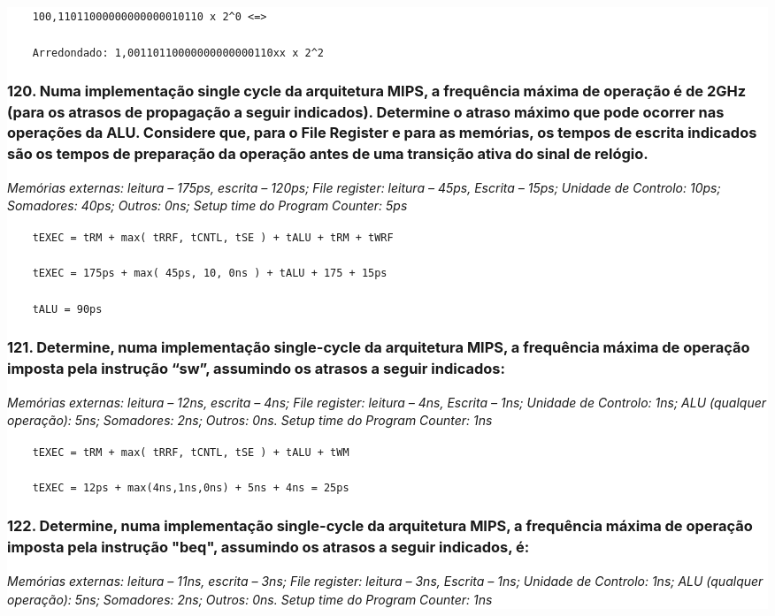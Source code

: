         100,11011000000000000010110 x 2^0 <=>
        
        Arredondado: 1,00110110000000000000110xx x 2^2
                      
        


### 120. Numa implementação single cycle da arquitetura MIPS, a frequência máxima de operação é de 2GHz (para os atrasos de propagação a seguir indicados). Determine o atraso máximo que pode ocorrer nas operações da ALU. Considere que, para o File Register e para as memórias, os tempos de escrita indicados são os tempos de preparação da operação antes de uma transição ativa do sinal de relógio. 

*Memórias externas: leitura – 175ps, escrita – 120ps; 
File register: leitura – 45ps, Escrita – 15ps;
Unidade de Controlo: 10ps; 
Somadores: 40ps; 
Outros: 0ns; 
Setup time do Program Counter: 5ps*

        
        
        tEXEC = tRM + max( tRRF, tCNTL, tSE ) + tALU + tRM + tWRF
 
        tEXEC = 175ps + max( 45ps, 10, 0ns ) + tALU + 175 + 15ps
        
        tALU = 90ps



### 121. Determine, numa implementação single-cycle da arquitetura MIPS, a frequência máxima de operação imposta pela instrução “sw”, assumindo os atrasos a seguir indicados: 


*Memórias externas: leitura – 12ns, escrita – 4ns; 
File register: leitura – 4ns, Escrita – 1ns;
Unidade de Controlo: 1ns; 
ALU (qualquer operação): 5ns; 
Somadores: 2ns; 
Outros: 0ns.
Setup time do Program Counter: 1ns*


        tEXEC = tRM + max( tRRF, tCNTL, tSE ) + tALU + tWM
        
        tEXEC = 12ps + max(4ns,1ns,0ns) + 5ns + 4ns = 25ps


### 122. Determine, numa implementação single-cycle da arquitetura MIPS, a frequência máxima de operação imposta pela instrução "beq", assumindo os atrasos a seguir indicados, é: 

*Memórias externas: leitura – 11ns, escrita – 3ns;
File register: leitura – 3ns, Escrita – 1ns;
Unidade de Controlo: 1ns;
ALU (qualquer operação): 5ns;
Somadores: 2ns; 
Outros: 0ns.
Setup time do Program Counter: 1ns*
